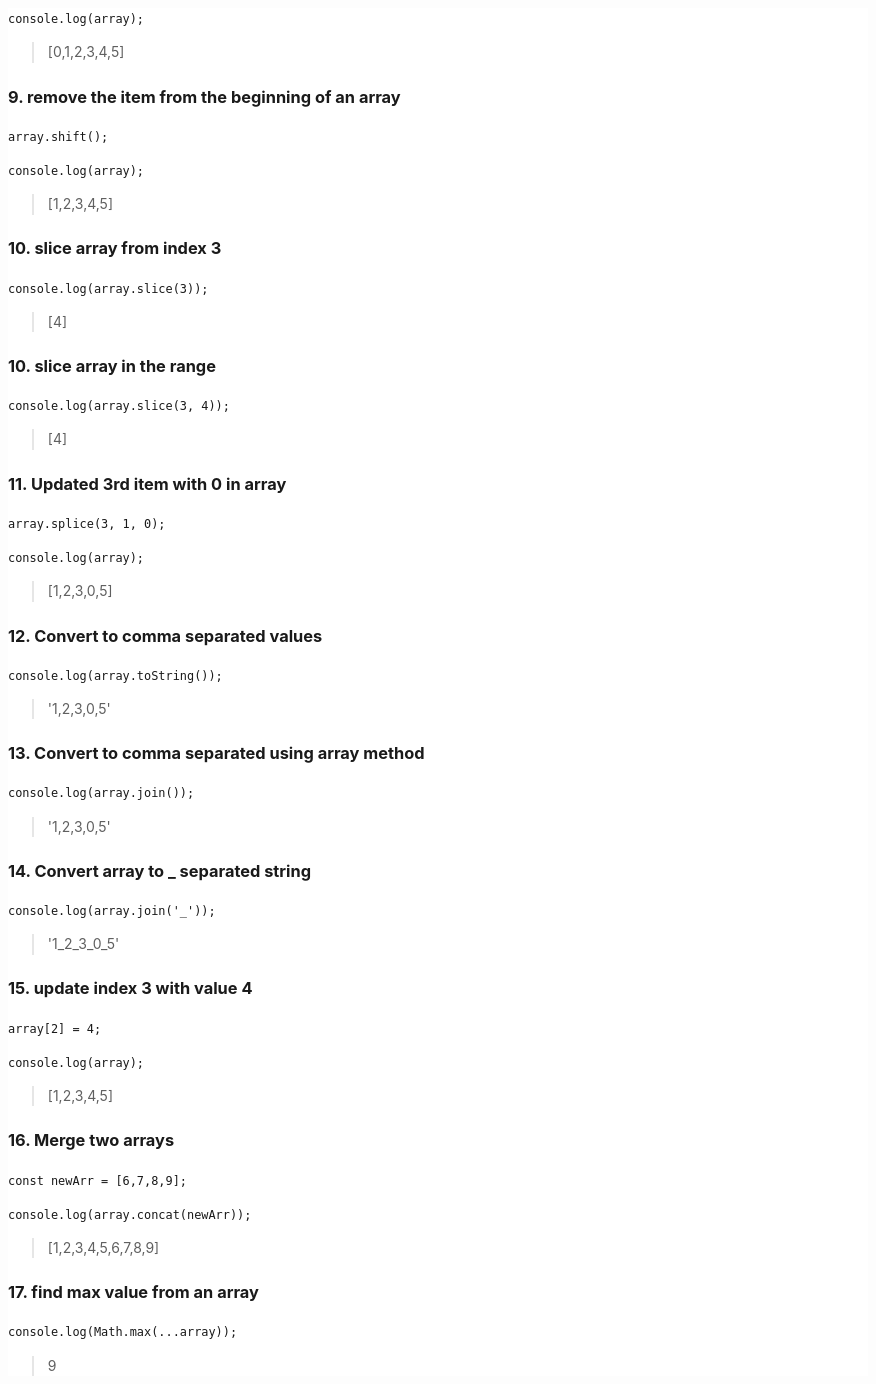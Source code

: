 `console.log(array);`
> [0,1,2,3,4,5]

### 9. remove the item from the beginning of an array
 `array.shift();`

`console.log(array);`
> [1,2,3,4,5]

### 10. slice array from index 3
`console.log(array.slice(3));`
> [4]

### 10. slice array in the range
`console.log(array.slice(3, 4));`
> [4]

### 11. Updated 3rd item with 0 in array
`array.splice(3, 1, 0);`

`console.log(array);`
> [1,2,3,0,5]

### 12. Convert to comma separated values
`console.log(array.toString());`
> '1,2,3,0,5'

### 13. Convert to comma separated using array method
`console.log(array.join());`
> '1,2,3,0,5'

### 14. Convert array to _ separated string
`console.log(array.join('_'));`
> '1_2_3_0_5'

### 15. update index 3 with value 4
`array[2] = 4;`

`console.log(array);`
> [1,2,3,4,5]

### 16. Merge two arrays
`const newArr = [6,7,8,9];`

`console.log(array.concat(newArr));`
> [1,2,3,4,5,6,7,8,9]

### 17. find max value from an array
`console.log(Math.max(...array));`
> 9
